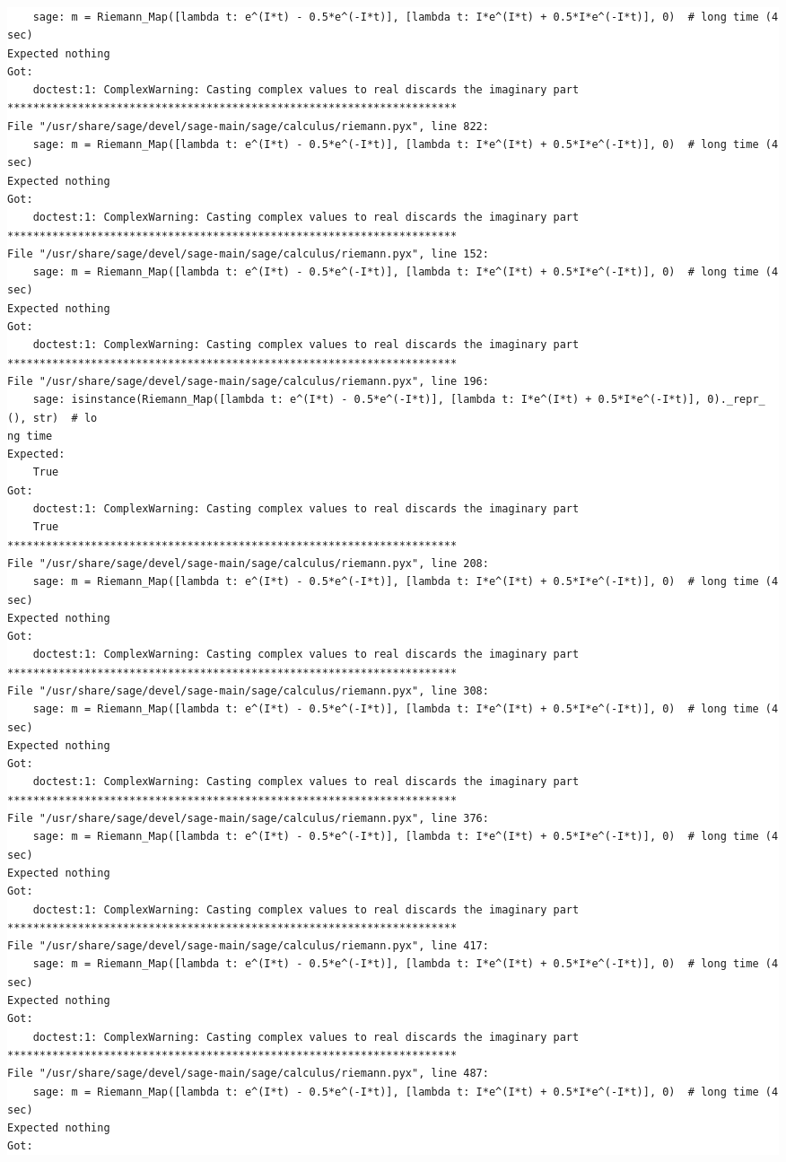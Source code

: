 ```
    sage: m = Riemann_Map([lambda t: e^(I*t) - 0.5*e^(-I*t)], [lambda t: I*e^(I*t) + 0.5*I*e^(-I*t)], 0)  # long time (4 sec)
Expected nothing
Got:
    doctest:1: ComplexWarning: Casting complex values to real discards the imaginary part
**********************************************************************
File "/usr/share/sage/devel/sage-main/sage/calculus/riemann.pyx", line 822:
    sage: m = Riemann_Map([lambda t: e^(I*t) - 0.5*e^(-I*t)], [lambda t: I*e^(I*t) + 0.5*I*e^(-I*t)], 0)  # long time (4 sec)
Expected nothing
Got:
    doctest:1: ComplexWarning: Casting complex values to real discards the imaginary part
**********************************************************************
File "/usr/share/sage/devel/sage-main/sage/calculus/riemann.pyx", line 152:
    sage: m = Riemann_Map([lambda t: e^(I*t) - 0.5*e^(-I*t)], [lambda t: I*e^(I*t) + 0.5*I*e^(-I*t)], 0)  # long time (4 sec)
Expected nothing
Got:
    doctest:1: ComplexWarning: Casting complex values to real discards the imaginary part
**********************************************************************
File "/usr/share/sage/devel/sage-main/sage/calculus/riemann.pyx", line 196:
    sage: isinstance(Riemann_Map([lambda t: e^(I*t) - 0.5*e^(-I*t)], [lambda t: I*e^(I*t) + 0.5*I*e^(-I*t)], 0)._repr_(), str)  # lo
ng time
Expected:
    True
Got:
    doctest:1: ComplexWarning: Casting complex values to real discards the imaginary part
    True
**********************************************************************
File "/usr/share/sage/devel/sage-main/sage/calculus/riemann.pyx", line 208:
    sage: m = Riemann_Map([lambda t: e^(I*t) - 0.5*e^(-I*t)], [lambda t: I*e^(I*t) + 0.5*I*e^(-I*t)], 0)  # long time (4 sec)
Expected nothing
Got:
    doctest:1: ComplexWarning: Casting complex values to real discards the imaginary part
**********************************************************************
File "/usr/share/sage/devel/sage-main/sage/calculus/riemann.pyx", line 308:
    sage: m = Riemann_Map([lambda t: e^(I*t) - 0.5*e^(-I*t)], [lambda t: I*e^(I*t) + 0.5*I*e^(-I*t)], 0)  # long time (4 sec)
Expected nothing
Got:
    doctest:1: ComplexWarning: Casting complex values to real discards the imaginary part
**********************************************************************
File "/usr/share/sage/devel/sage-main/sage/calculus/riemann.pyx", line 376:
    sage: m = Riemann_Map([lambda t: e^(I*t) - 0.5*e^(-I*t)], [lambda t: I*e^(I*t) + 0.5*I*e^(-I*t)], 0)  # long time (4 sec)
Expected nothing
Got:
    doctest:1: ComplexWarning: Casting complex values to real discards the imaginary part
**********************************************************************
File "/usr/share/sage/devel/sage-main/sage/calculus/riemann.pyx", line 417:
    sage: m = Riemann_Map([lambda t: e^(I*t) - 0.5*e^(-I*t)], [lambda t: I*e^(I*t) + 0.5*I*e^(-I*t)], 0)  # long time (4 sec)
Expected nothing
Got:
    doctest:1: ComplexWarning: Casting complex values to real discards the imaginary part
**********************************************************************
File "/usr/share/sage/devel/sage-main/sage/calculus/riemann.pyx", line 487:
    sage: m = Riemann_Map([lambda t: e^(I*t) - 0.5*e^(-I*t)], [lambda t: I*e^(I*t) + 0.5*I*e^(-I*t)], 0)  # long time (4 sec)
Expected nothing
Got:
```